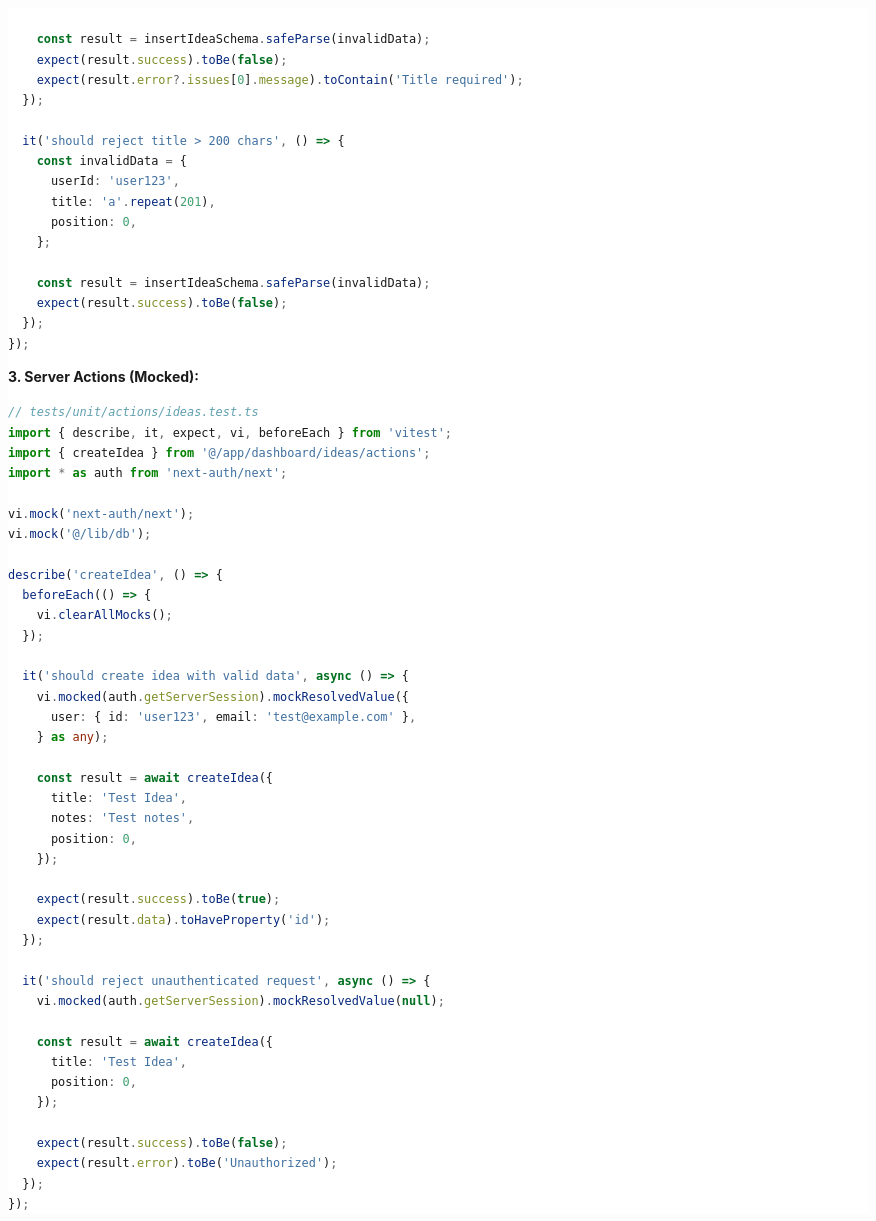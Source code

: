 ```typescript

    const result = insertIdeaSchema.safeParse(invalidData);
    expect(result.success).toBe(false);
    expect(result.error?.issues[0].message).toContain('Title required');
  });

  it('should reject title > 200 chars', () => {
    const invalidData = {
      userId: 'user123',
      title: 'a'.repeat(201),
      position: 0,
    };

    const result = insertIdeaSchema.safeParse(invalidData);
    expect(result.success).toBe(false);
  });
});
```

**3. Server Actions (Mocked):**

```typescript
// tests/unit/actions/ideas.test.ts
import { describe, it, expect, vi, beforeEach } from 'vitest';
import { createIdea } from '@/app/dashboard/ideas/actions';
import * as auth from 'next-auth/next';

vi.mock('next-auth/next');
vi.mock('@/lib/db');

describe('createIdea', () => {
  beforeEach(() => {
    vi.clearAllMocks();
  });

  it('should create idea with valid data', async () => {
    vi.mocked(auth.getServerSession).mockResolvedValue({
      user: { id: 'user123', email: 'test@example.com' },
    } as any);

    const result = await createIdea({
      title: 'Test Idea',
      notes: 'Test notes',
      position: 0,
    });

    expect(result.success).toBe(true);
    expect(result.data).toHaveProperty('id');
  });

  it('should reject unauthenticated request', async () => {
    vi.mocked(auth.getServerSession).mockResolvedValue(null);

    const result = await createIdea({
      title: 'Test Idea',
      position: 0,
    });

    expect(result.success).toBe(false);
    expect(result.error).toBe('Unauthorized');
  });
});
```
